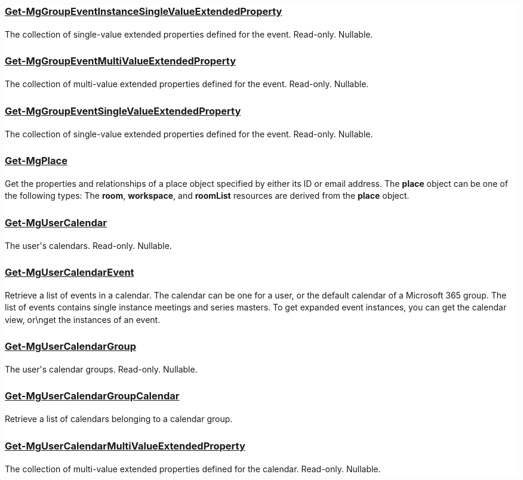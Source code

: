 ### [Get-MgGroupEventInstanceSingleValueExtendedProperty](Get-MgGroupEventInstanceSingleValueExtendedProperty.md)
The collection of single-value extended properties defined for the event.
Read-only.
Nullable.

### [Get-MgGroupEventMultiValueExtendedProperty](Get-MgGroupEventMultiValueExtendedProperty.md)
The collection of multi-value extended properties defined for the event.
Read-only.
Nullable.

### [Get-MgGroupEventSingleValueExtendedProperty](Get-MgGroupEventSingleValueExtendedProperty.md)
The collection of single-value extended properties defined for the event.
Read-only.
Nullable.

### [Get-MgPlace](Get-MgPlace.md)
Get the properties and relationships of a place object specified by either its ID or email address.
The **place** object can be one of the following types: The **room**, **workspace**, and **roomList** resources are derived from the **place** object.

### [Get-MgUserCalendar](Get-MgUserCalendar.md)
The user's calendars.
Read-only.
Nullable.

### [Get-MgUserCalendarEvent](Get-MgUserCalendarEvent.md)
Retrieve a list of events in a calendar.
The calendar can be one for a user, or the default calendar of a Microsoft 365 group.
The list of events contains single instance meetings and series masters.
To get expanded event instances, you can get the calendar view, or\nget the instances of an event.

### [Get-MgUserCalendarGroup](Get-MgUserCalendarGroup.md)
The user's calendar groups.
Read-only.
Nullable.

### [Get-MgUserCalendarGroupCalendar](Get-MgUserCalendarGroupCalendar.md)
Retrieve a list of calendars belonging to a calendar group.

### [Get-MgUserCalendarMultiValueExtendedProperty](Get-MgUserCalendarMultiValueExtendedProperty.md)
The collection of multi-value extended properties defined for the calendar.
Read-only.
Nullable.
